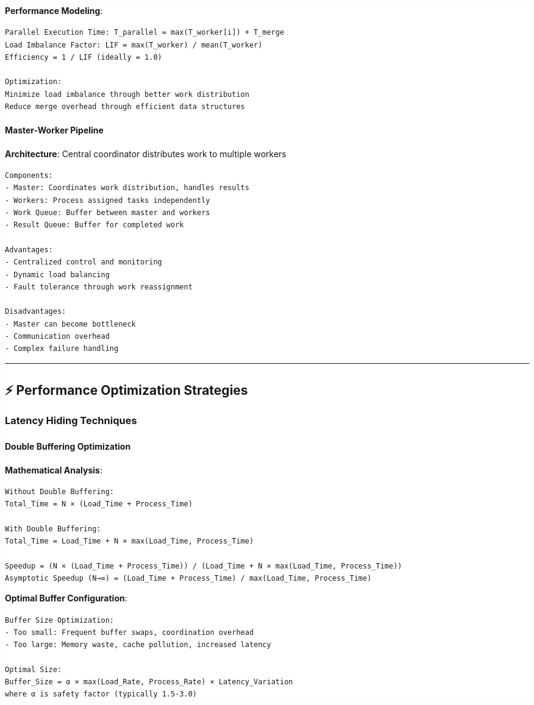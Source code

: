 **Performance Modeling**:
```
Parallel Execution Time: T_parallel = max(T_worker[i]) + T_merge
Load Imbalance Factor: LIF = max(T_worker) / mean(T_worker)
Efficiency = 1 / LIF (ideally = 1.0)

Optimization:
Minimize load imbalance through better work distribution
Reduce merge overhead through efficient data structures
```

#### Master-Worker Pipeline
**Architecture**: Central coordinator distributes work to multiple workers
```
Components:
- Master: Coordinates work distribution, handles results
- Workers: Process assigned tasks independently
- Work Queue: Buffer between master and workers
- Result Queue: Buffer for completed work

Advantages:
- Centralized control and monitoring
- Dynamic load balancing
- Fault tolerance through work reassignment

Disadvantages:
- Master can become bottleneck
- Communication overhead
- Complex failure handling
```

---

## ⚡ Performance Optimization Strategies

### Latency Hiding Techniques

#### Double Buffering Optimization
**Mathematical Analysis**:
```
Without Double Buffering:
Total_Time = N × (Load_Time + Process_Time)

With Double Buffering:
Total_Time = Load_Time + N × max(Load_Time, Process_Time)

Speedup = (N × (Load_Time + Process_Time)) / (Load_Time + N × max(Load_Time, Process_Time))
Asymptotic Speedup (N→∞) = (Load_Time + Process_Time) / max(Load_Time, Process_Time)
```

**Optimal Buffer Configuration**:
```
Buffer Size Optimization:
- Too small: Frequent buffer swaps, coordination overhead
- Too large: Memory waste, cache pollution, increased latency

Optimal Size:
Buffer_Size = α × max(Load_Rate, Process_Rate) × Latency_Variation
where α is safety factor (typically 1.5-3.0)
```
